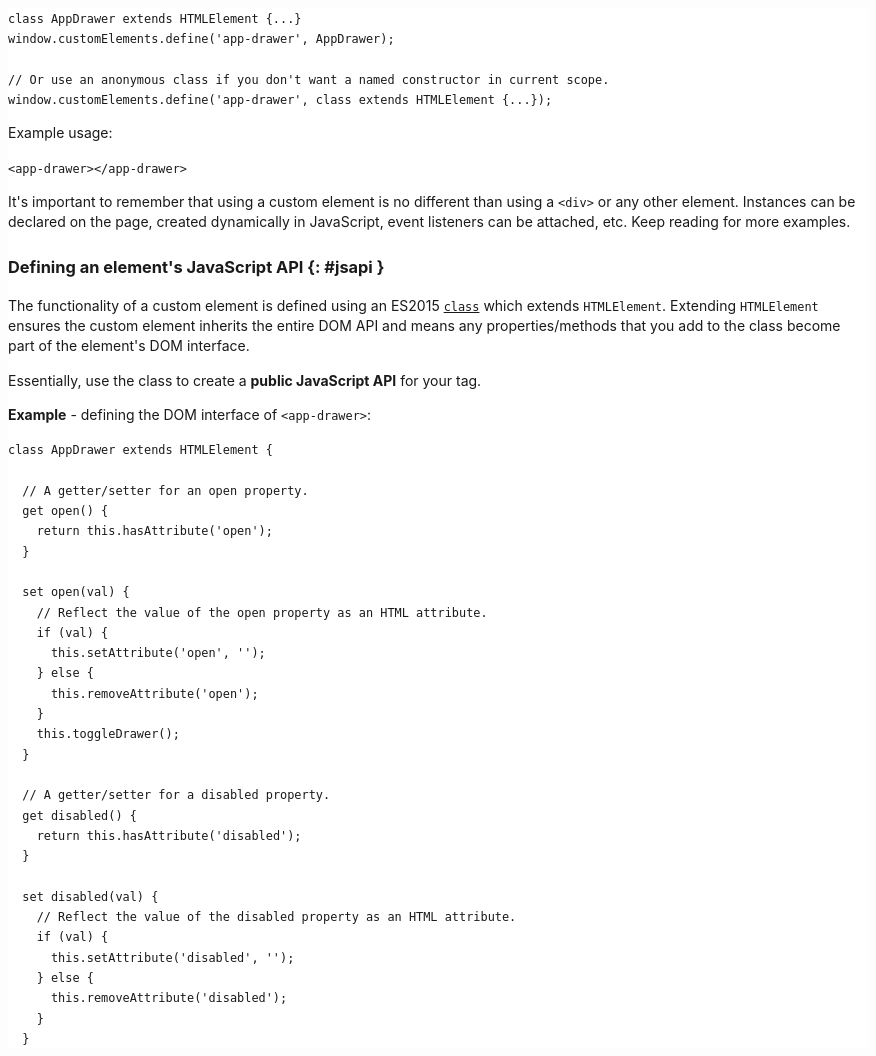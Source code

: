     class AppDrawer extends HTMLElement {...}
    window.customElements.define('app-drawer', AppDrawer);

    // Or use an anonymous class if you don't want a named constructor in current scope.
    window.customElements.define('app-drawer', class extends HTMLElement {...});


Example usage:

    <app-drawer></app-drawer>


It's important to remember that using a custom element is no different than using a `<div>` or any other element. Instances can be declared on the page, created dynamically in JavaScript, event listeners can be attached, etc. Keep reading for more examples.

### Defining an element's JavaScript API {: #jsapi }

The functionality of a custom element is defined using an ES2015 [`class`](https://developer.mozilla.org/en-US/docs/Web/JavaScript/Reference/Classes) which extends `HTMLElement`.
Extending `HTMLElement` ensures the custom element inherits the entire DOM API and
means any properties/methods that you add to the class become part of the element's DOM interface.

Essentially, use the class to create a **public JavaScript API** for your tag.

**Example** - defining the DOM interface of `<app-drawer>`:

    class AppDrawer extends HTMLElement {

      // A getter/setter for an open property.
      get open() {
        return this.hasAttribute('open');
      }

      set open(val) {
        // Reflect the value of the open property as an HTML attribute.
        if (val) {
          this.setAttribute('open', '');
        } else {
          this.removeAttribute('open');
        }
        this.toggleDrawer();
      }

      // A getter/setter for a disabled property.
      get disabled() {
        return this.hasAttribute('disabled');
      }

      set disabled(val) {
        // Reflect the value of the disabled property as an HTML attribute.
        if (val) {
          this.setAttribute('disabled', '');
        } else {
          this.removeAttribute('disabled');
        }
      }
